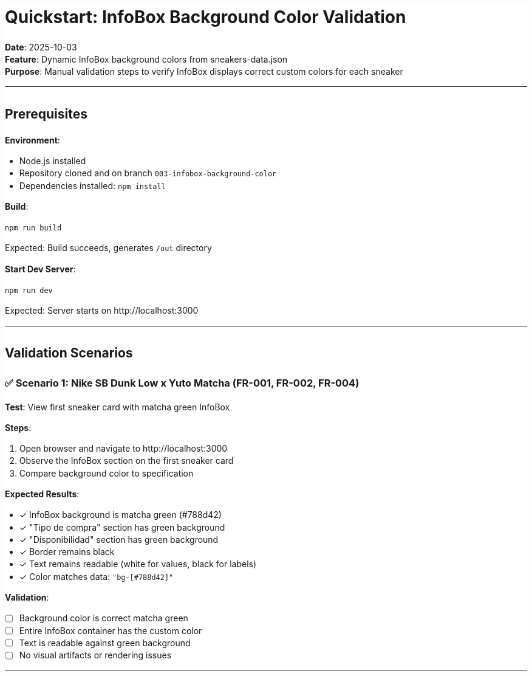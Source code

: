 # Quickstart: InfoBox Background Color Validation

**Date**: 2025-10-03  
**Feature**: Dynamic InfoBox background colors from sneakers-data.json  
**Purpose**: Manual validation steps to verify InfoBox displays correct custom colors for each sneaker

---

## Prerequisites

**Environment**:
- Node.js installed
- Repository cloned and on branch `003-infobox-background-color`
- Dependencies installed: `npm install`

**Build**:
```bash
npm run build
```
Expected: Build succeeds, generates `/out` directory

**Start Dev Server**:
```bash
npm run dev
```
Expected: Server starts on http://localhost:3000

---

## Validation Scenarios

### ✅ Scenario 1: Nike SB Dunk Low x Yuto Matcha (FR-001, FR-002, FR-004)

**Test**: View first sneaker card with matcha green InfoBox

**Steps**:
1. Open browser and navigate to http://localhost:3000
2. Observe the InfoBox section on the first sneaker card
3. Compare background color to specification

**Expected Results**:
- ✓ InfoBox background is matcha green (#788d42)
- ✓ "Tipo de compra" section has green background
- ✓ "Disponibilidad" section has green background
- ✓ Border remains black
- ✓ Text remains readable (white for values, black for labels)
- ✓ Color matches data: `"bg-[#788d42]"`

**Validation**:
- [ ] Background color is correct matcha green
- [ ] Entire InfoBox container has the custom color
- [ ] Text is readable against green background
- [ ] No visual artifacts or rendering issues

---